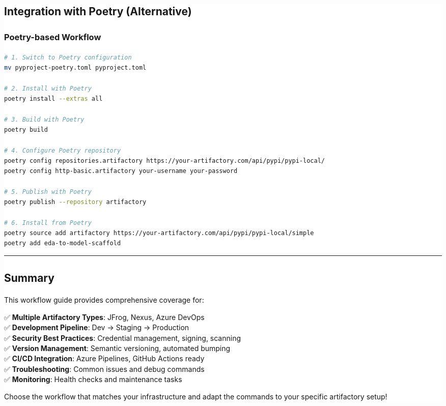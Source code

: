 ## Integration with Poetry (Alternative)

### Poetry-based Workflow
```bash
# 1. Switch to Poetry configuration
mv pyproject-poetry.toml pyproject.toml

# 2. Install with Poetry
poetry install --extras all

# 3. Build with Poetry
poetry build

# 4. Configure Poetry repository
poetry config repositories.artifactory https://your-artifactory.com/api/pypi/pypi-local/
poetry config http-basic.artifactory your-username your-password

# 5. Publish with Poetry
poetry publish --repository artifactory

# 6. Install from Poetry
poetry source add artifactory https://your-artifactory.com/api/pypi/pypi-local/simple
poetry add eda-to-model-scaffold
```

---

## Summary

This workflow guide provides comprehensive coverage for:

✅ **Multiple Artifactory Types**: JFrog, Nexus, Azure DevOps  
✅ **Development Pipeline**: Dev → Staging → Production  
✅ **Security Best Practices**: Credential management, signing, scanning  
✅ **Version Management**: Semantic versioning, automated bumping  
✅ **CI/CD Integration**: Azure Pipelines, GitHub Actions ready  
✅ **Troubleshooting**: Common issues and debug commands  
✅ **Monitoring**: Health checks and maintenance tasks  

Choose the workflow that matches your infrastructure and adapt the commands to your specific artifactory setup!
